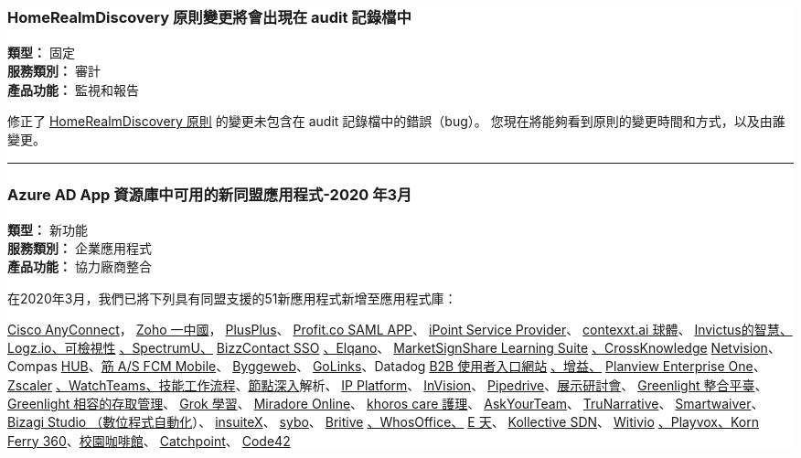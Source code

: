 ### <a name="homerealmdiscovery-policy-changes-will-appear-in-the-audit-logs"></a>HomeRealmDiscovery 原則變更將會出現在 audit 記錄檔中

**類型：** 固定  
**服務類別：** 審計  
**產品功能：** 監視和報告
 
修正了 [HomeRealmDiscovery 原則](../manage-apps/configure-authentication-for-federated-users-portal.md) 的變更未包含在 audit 記錄檔中的錯誤（bug）。 您現在將能夠看到原則的變更時間和方式，以及由誰變更。 

---

### <a name="new-federated-apps-available-in-azure-ad-app-gallery---march-2020"></a>Azure AD App 資源庫中可用的新同盟應用程式-2020 年3月

**類型：** 新功能  
**服務類別：** 企業應用程式  
**產品功能：** 協力廠商整合
 
在2020年3月，我們已將下列具有同盟支援的51新應用程式新增至應用程式庫： 

[Cisco AnyConnect](../saas-apps/cisco-anyconnect.md)， [Zoho 一中國](../saas-apps/zoho-one-china-tutorial.md)， [PlusPlus](https://test.plusplus.app/auth/login/azuread-outlook/)、 [Profit.co SAML APP](../saas-apps/profitco-saml-app-tutorial.md)、 [iPoint Service Provider](../saas-apps/ipoint-service-provider-tutorial.md)、 [contexxt.ai 球體](https://contexxt-sphere.com/login)、 [Invictus](../saas-apps/wisdom-by-invictus-tutorial.md)[的](../saas-apps/logzio-cloud-observability-for-engineers-tutorial.md)[智慧、Logz.io、可檢視性](https://spark-dev.pixelnebula.com/login) [、SpectrumU、](../saas-apps/spectrumu-tutorial.md) [BizzContact SSO](../saas-apps/elqano-sso-tutorial.md) [、Elqano](http://www.signshare.com/)、 [MarketSignShare Learning Suite](../saas-apps/crossknowledge-learning-suite-tutorial.md) [、CrossKnowledge](https://bizzcontact.app/) [Netvision](../saas-apps/netvision-compas-tutorial.md)、Compas [HUB](../saas-apps/fcm-hub-tutorial.md)、[筋 A/S FCM Mobile](https://apps.apple.com/us/app/docia/id529058757)、 [Byggeweb](../saas-apps/golinks-tutorial.md)、 [GoLinks](../saas-apps/datadog-tutorial.md)、Datadog [B2B 使用者入口網站](../saas-apps/zscaler-b2b-user-portal-tutorial.md) [、增益、](../saas-apps/lift-tutorial.md) [Planview Enterprise One](../saas-apps/planview-enterprise-one-tutorial.md)、 [Zscaler](https://www.devfinition.com/) [、WatchTeams、](https://demo.asterapp.io/login)[技能工作流程](../saas-apps/skills-workflow-tutorial.md)、[節點深入](https://admin.nodeinsight.com/AADLogin.aspx)解析、 [IP Platform](../saas-apps/ip-platform-tutorial.md)、 [InVision](../saas-apps/invision-tutorial.md)、 [Pipedrive](../saas-apps/pipedrive-tutorial.md)、[展示研討會](https://app.showcaseworkshop.com/)、 [Greenlight 整合平臺](../saas-apps/greenlight-integration-platform-tutorial.md)、 [Greenlight 相容的存取管理](../saas-apps/greenlight-compliant-access-management-tutorial.md)、 [Grok 學習](../saas-apps/grok-learning-tutorial.md)、 [Miradore Online](https://login.online.miradore.com/)、 [khoros care 護理](../saas-apps/khoros-care-tutorial.md)、 [AskYourTeam](../saas-apps/askyourteam-tutorial.md)、 [TruNarrative](../saas-apps/trunarrative-tutorial.md)、 [Smartwaiver](https://www.smartwaiver.com/m/user/sw_login.php?wms_login)、 [Bizagi Studio （數位程式自動化](../saas-apps/bizagi-studio-for-digital-process-automation-tutorial.md)）、 [insuiteX](https://www.insuite.jp/)、 [sybo](https://www.systexsoftware.com.tw/)、 [Britive](../saas-apps/britive-tutorial.md) [、WhosOffice、](../saas-apps/whosoffice-tutorial.md) [E 天](../saas-apps/e-days-tutorial.md)、 [Kollective SDN](https://portal.kollective.app/login)、 [Witivio](https://app.witivio.com/) [、Playvox、Korn](https://my.playvox.com/login) [Ferry 360](../saas-apps/korn-ferry-360-tutorial.md)、[校園咖啡館](../saas-apps/campus-cafe-tutorial.md)、 [Catchpoint](../saas-apps/catchpoint-tutorial.md)、 [Code42](../saas-apps/code42-tutorial.md)

